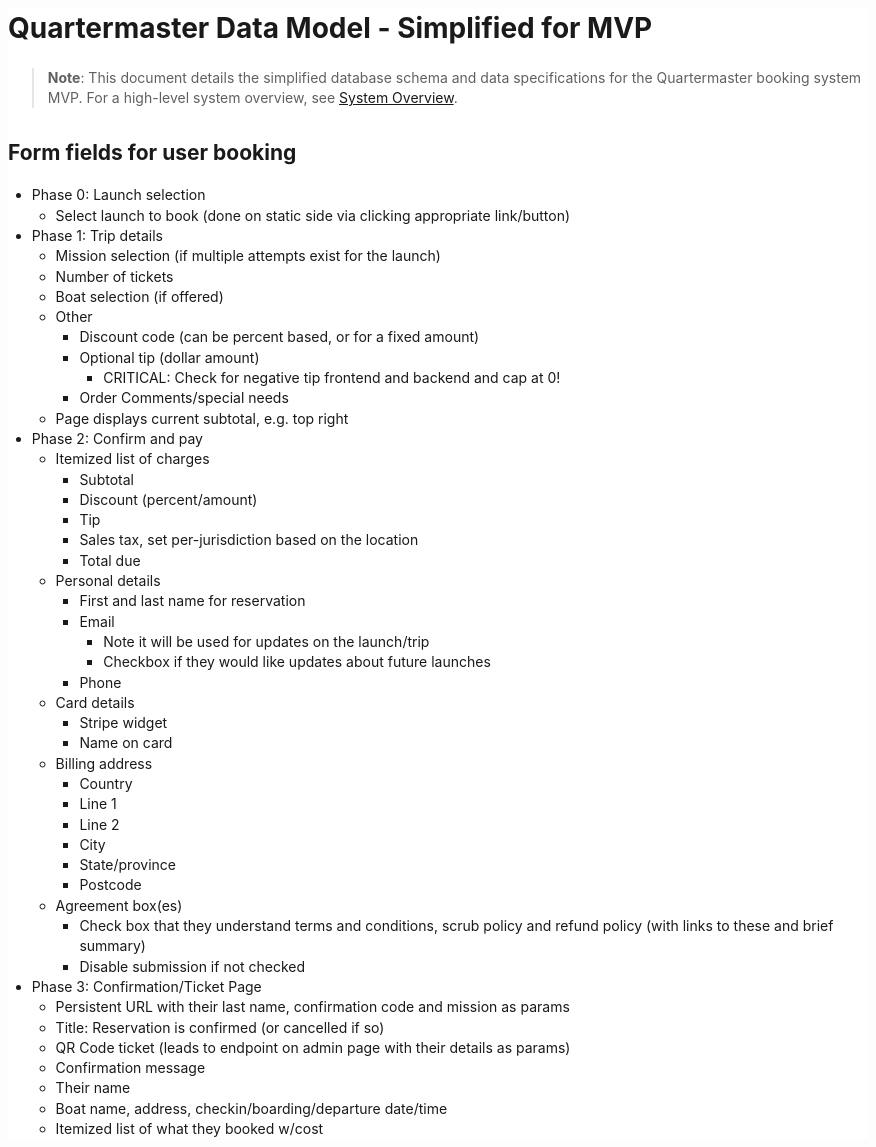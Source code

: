 # Quartermaster Data Model - Simplified for MVP

> **Note**: This document details the simplified database schema and data specifications for the Quartermaster booking system MVP. For a high-level system overview, see [System Overview](./system_overview.md).

## Form fields for user booking

- Phase 0: Launch selection
  - Select launch to book (done on static side via clicking appropriate link/button)
- Phase 1: Trip details
  - Mission selection (if multiple attempts exist for the launch)
  - Number of tickets
  - Boat selection (if offered)
  - Other
    - Discount code (can be percent based, or for a fixed amount)
    - Optional tip (dollar amount)
      - CRITICAL: Check for negative tip frontend and backend and cap at 0!
    - Order Comments/special needs
  - Page displays current subtotal, e.g. top right
- Phase 2: Confirm and pay
  - Itemized list of charges
    - Subtotal
    - Discount (percent/amount)
    - Tip
    - Sales tax, set per-jurisdiction based on the location
    - Total due
  - Personal details
    - First and last name for reservation
    - Email
      - Note it will be used for updates on the launch/trip
      - Checkbox if they would like updates about future launches
    - Phone
  - Card details
    - Stripe widget
    - Name on card
  - Billing address
    - Country
    - Line 1
    - Line 2
    - City
    - State/province
    - Postcode
  - Agreement box(es)
    - Check box that they understand terms and conditions, scrub policy and refund policy (with links to these and brief summary)
    - Disable submission if not checked
- Phase 3: Confirmation/Ticket Page
  - Persistent URL with their last name, confirmation code and mission as params
  - Title: Reservation is confirmed (or cancelled if so)
  - QR Code ticket (leads to endpoint on admin page with their details as params)
  - Confirmation message
  - Their name
  - Boat name, address, checkin/boarding/departure date/time
  - Itemized list of what they booked w/cost

